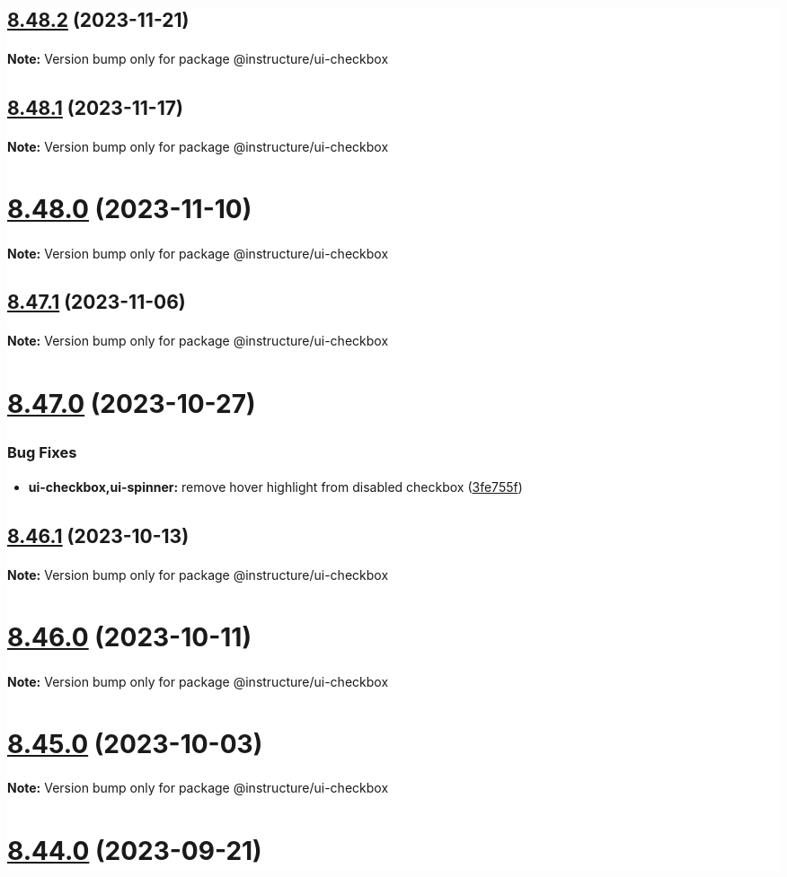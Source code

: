 ## [8.48.2](https://github.com/instructure/instructure-ui/compare/v8.48.1...v8.48.2) (2023-11-21)

**Note:** Version bump only for package @instructure/ui-checkbox

## [8.48.1](https://github.com/instructure/instructure-ui/compare/v8.48.0...v8.48.1) (2023-11-17)

**Note:** Version bump only for package @instructure/ui-checkbox

# [8.48.0](https://github.com/instructure/instructure-ui/compare/v8.47.1...v8.48.0) (2023-11-10)

**Note:** Version bump only for package @instructure/ui-checkbox

## [8.47.1](https://github.com/instructure/instructure-ui/compare/v8.47.0...v8.47.1) (2023-11-06)

**Note:** Version bump only for package @instructure/ui-checkbox

# [8.47.0](https://github.com/instructure/instructure-ui/compare/v8.46.1...v8.47.0) (2023-10-27)

### Bug Fixes

- **ui-checkbox,ui-spinner:** remove hover highlight from disabled checkbox ([3fe755f](https://github.com/instructure/instructure-ui/commit/3fe755f65127e3bd18a7ff2a2d974b386ab831b0))

## [8.46.1](https://github.com/instructure/instructure-ui/compare/v8.46.0...v8.46.1) (2023-10-13)

**Note:** Version bump only for package @instructure/ui-checkbox

# [8.46.0](https://github.com/instructure/instructure-ui/compare/v8.45.0...v8.46.0) (2023-10-11)

**Note:** Version bump only for package @instructure/ui-checkbox

# [8.45.0](https://github.com/instructure/instructure-ui/compare/v8.44.0...v8.45.0) (2023-10-03)

**Note:** Version bump only for package @instructure/ui-checkbox

# [8.44.0](https://github.com/instructure/instructure-ui/compare/v8.43.1...v8.44.0) (2023-09-21)
